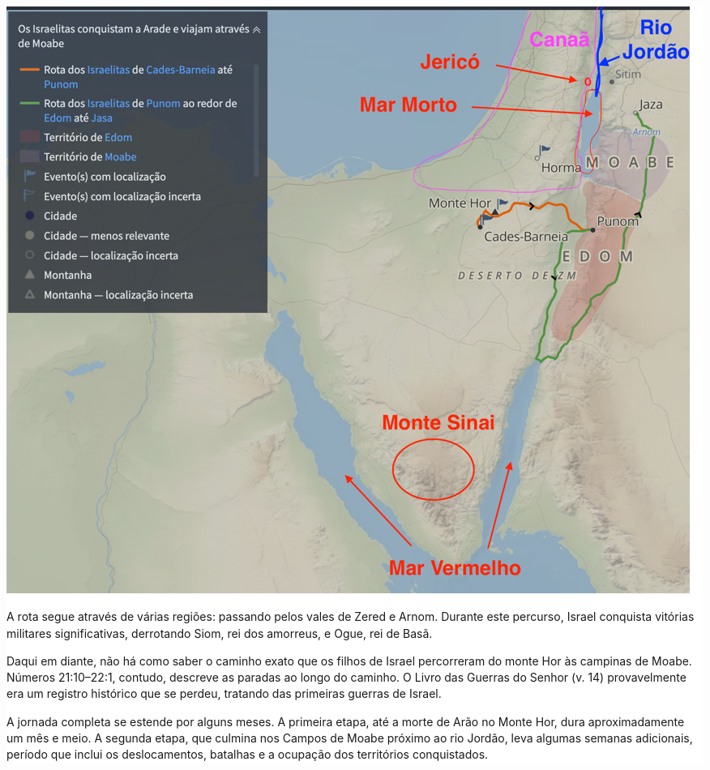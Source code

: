 ![img.png](images/img_02.png)

A rota segue através de várias regiões: passando pelos vales de Zered e Arnom. Durante este percurso, Israel conquista vitórias militares significativas, derrotando Siom, rei dos amorreus, e Ogue, rei de Basã.

Daqui em diante, não há como saber o caminho exato que os filhos de Israel percorreram do monte Hor às campinas de Moabe. Números 21:10–22:1, contudo, descreve as paradas ao longo do caminho. O Livro das Guerras do Senhor (v. 14) provavelmente era um registro histórico que se perdeu, tratando das primeiras guerras de Israel. 

A jornada completa se estende por alguns meses. A primeira etapa, até a morte de Arão no Monte Hor, dura aproximadamente um mês e meio. A segunda etapa, que culmina nos Campos de Moabe próximo ao rio Jordão, leva algumas semanas adicionais, período que inclui os deslocamentos, batalhas e a ocupação dos territórios conquistados.
